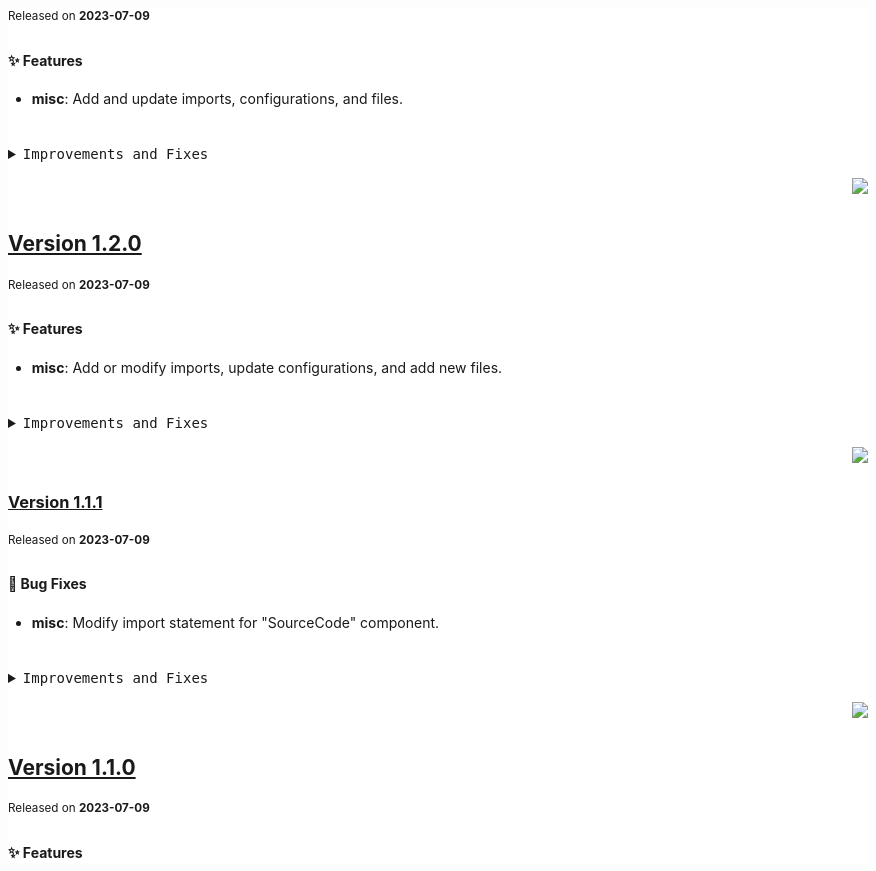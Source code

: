 <sup>Released on **2023-07-09**</sup>

#### ✨ Features

- **misc**: Add and update imports, configurations, and files.

<br/>

<details><summary><kbd>Improvements and Fixes</kbd></summary></details>

<div align="right">

[![](https://img.shields.io/badge/-BACK_TO_TOP-151515?style=flat-square)](#readme-top)

</div>

## [Version 1.2.0](https://github.com/lobehub/dumi-theme-lobehub/compare/v1.1.1...v1.2.0)

<sup>Released on **2023-07-09**</sup>

#### ✨ Features

- **misc**: Add or modify imports, update configurations, and add new files.

<br/>

<details><summary><kbd>Improvements and Fixes</kbd></summary></details>

<div align="right">

[![](https://img.shields.io/badge/-BACK_TO_TOP-151515?style=flat-square)](#readme-top)

</div>

### [Version 1.1.1](https://github.com/lobehub/dumi-theme-lobehub/compare/v1.1.0...v1.1.1)

<sup>Released on **2023-07-09**</sup>

#### 🐛 Bug Fixes

- **misc**: Modify import statement for "SourceCode" component.

<br/>

<details><summary><kbd>Improvements and Fixes</kbd></summary></details>

<div align="right">

[![](https://img.shields.io/badge/-BACK_TO_TOP-151515?style=flat-square)](#readme-top)

</div>

## [Version 1.1.0](https://github.com/lobehub/dumi-theme-lobehub/compare/v1.0.0...v1.1.0)

<sup>Released on **2023-07-09**</sup>

#### ✨ Features
